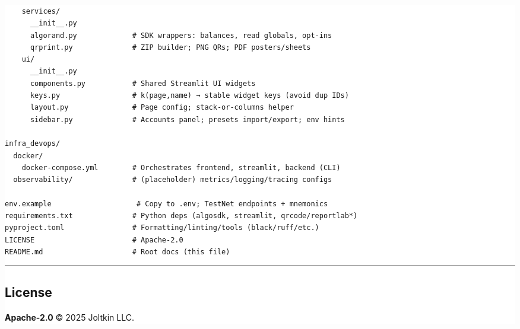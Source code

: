 ```
    services/
      __init__.py
      algorand.py             # SDK wrappers: balances, read globals, opt-ins
      qrprint.py              # ZIP builder; PNG QRs; PDF posters/sheets
    ui/
      __init__.py
      components.py           # Shared Streamlit UI widgets
      keys.py                 # k(page,name) → stable widget keys (avoid dup IDs)
      layout.py               # Page config; stack-or-columns helper
      sidebar.py              # Accounts panel; presets import/export; env hints

infra_devops/
  docker/
    docker-compose.yml        # Orchestrates frontend, streamlit, backend (CLI)
  observability/              # (placeholder) metrics/logging/tracing configs

env.example                    # Copy to .env; TestNet endpoints + mnemonics
requirements.txt              # Python deps (algosdk, streamlit, qrcode/reportlab*)
pyproject.toml                # Formatting/linting/tools (black/ruff/etc.)
LICENSE                       # Apache-2.0
README.md                     # Root docs (this file)
```

---

## License

**Apache-2.0** © 2025 Joltkin LLC.
